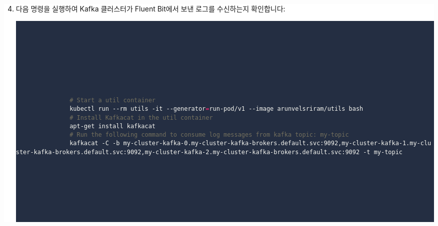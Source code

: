 4. 다음 명령을 실행하여 Kafka 클러스터가 Fluent Bit에서 보낸 로그를 수신하는지 확인합니다:

   <article className="highlight">
      <pre style="color: rgb(248, 248, 242); background: rgb(36, 46, 66); tab-size: 4;">
         <div className="copy-code-button" title="Copy Code"></div>
         <div className="code-over-div">
            <code>
               <p>
                  <span style="color:#75715e"><span>#</span><span>&nbsp;Start a util container</span></span> 
                  <span>kubectl run --rm utils -it --generator</span><span style="color:#f92672">=</span>run-pod/v1 --image arunvelsriram/utils bash 
                  <span style="color:#75715e"><span>#</span><span>&nbsp;Install Kafkacat in the util container</span></span> 
                  <span>apt-get install kafkacat</span> 
                  <span style="color:#75715e"><span>#</span><span>&nbsp;Run the following command to consume log messages from kafka topic: my-topic</span></span> 
                  kafkacat -C -b my-cluster-kafka-0.my-cluster-kafka-brokers.default.svc:9092,my-cluster-kafka-1.my-cluster-kafka-brokers.default.svc:9092,my-cluster-kafka-2.my-cluster-kafka-brokers.default.svc:9092 -t my-topic
               </p>
            </code>
         </div>
      </pre>
   </article>
